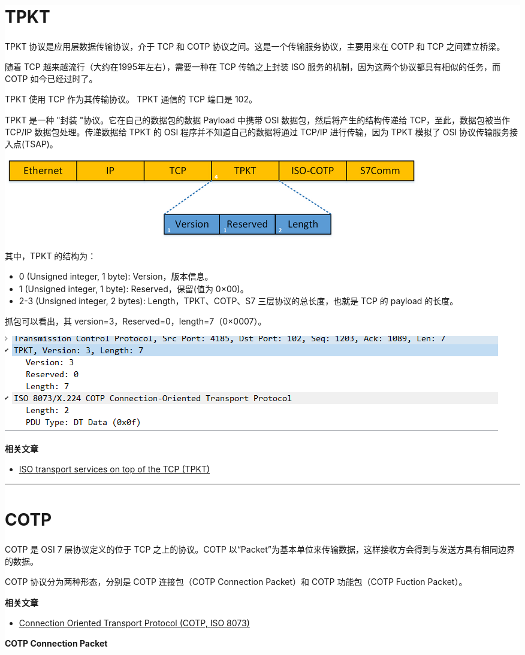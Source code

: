 
# TPKT

TPKT 协议是应用层数据传输协议，介于 TCP 和 COTP 协议之间。这是一个传输服务协议，主要用来在 COTP 和 TCP 之间建立桥梁。

随着 TCP 越来越流行（大约在1995年左右），需要一种在 TCP 传输之上封装 ISO 服务的机制，因为这两个协议都具有相似的任务，而 COTP 如今已经过时了。

TPKT 使用 TCP 作为其传输协议。 TPKT 通信的 TCP 端口是 102。

TPKT 是一种 "封装 "协议。它在自己的数据包的数据 Payload 中携带 OSI 数据包，然后将产生的结构传递给 TCP，至此，数据包被当作 TCP/IP 数据包处理。传递数据给 TPKT 的 OSI 程序并不知道自己的数据将通过 TCP/IP 进行传输，因为 TPKT 模拟了 OSI 协议传输服务接入点(TSAP)。

![](../../../assets/img/Security/ICS/工控协议/4.png)

其中，TPKT 的结构为：
- 0 (Unsigned integer, 1 byte): Version，版本信息。
- 1 (Unsigned integer, 1 byte): Reserved，保留(值为 0×00)。
- 2-3 (Unsigned integer, 2 bytes): Length，TPKT、COTP、S7 三层协议的总长度，也就是 TCP 的 payload 的长度。

抓包可以看出，其 version=3，Reserved=0，length=7（0×0007）。

![](../../../assets/img/Security/ICS/工控协议/5.png)

**相关文章**
- [ISO transport services on top of the TCP (TPKT)](https://wiki.wireshark.org/TPKT)

---

# COTP

COTP 是 OSI 7 层协议定义的位于 TCP 之上的协议。COTP 以“Packet”为基本单位来传输数据，这样接收方会得到与发送方具有相同边界的数据。

COTP 协议分为两种形态，分别是 COTP 连接包（COTP Connection Packet）和 COTP 功能包（COTP Fuction Packet）。

**相关文章**
- [Connection Oriented Transport Protocol (COTP, ISO 8073)](https://wiki.wireshark.org/COTP)

**COTP Connection Packet**
